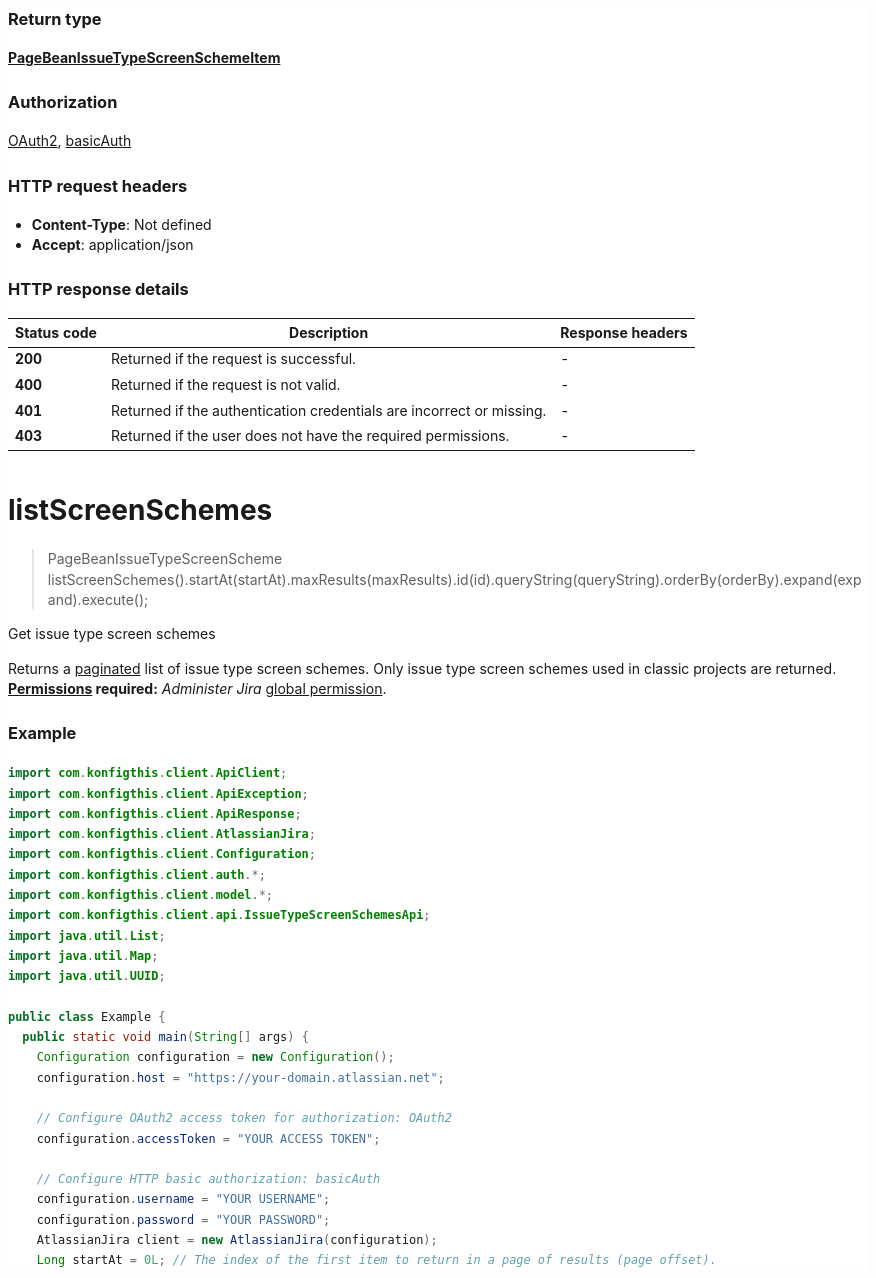 ### Return type

[**PageBeanIssueTypeScreenSchemeItem**](PageBeanIssueTypeScreenSchemeItem.md)

### Authorization

[OAuth2](../README.md#OAuth2), [basicAuth](../README.md#basicAuth)

### HTTP request headers

 - **Content-Type**: Not defined
 - **Accept**: application/json

### HTTP response details
| Status code | Description | Response headers |
|-------------|-------------|------------------|
| **200** | Returned if the request is successful. |  -  |
| **400** | Returned if the request is not valid. |  -  |
| **401** | Returned if the authentication credentials are incorrect or missing. |  -  |
| **403** | Returned if the user does not have the required permissions. |  -  |

<a name="listScreenSchemes"></a>
# **listScreenSchemes**
> PageBeanIssueTypeScreenScheme listScreenSchemes().startAt(startAt).maxResults(maxResults).id(id).queryString(queryString).orderBy(orderBy).expand(expand).execute();

Get issue type screen schemes

Returns a [paginated](https://dac-static.atlassian.com) list of issue type screen schemes.  Only issue type screen schemes used in classic projects are returned.  **[Permissions](https://dac-static.atlassian.com) required:** *Administer Jira* [global permission](https://confluence.atlassian.com/x/x4dKLg).

### Example
```java
import com.konfigthis.client.ApiClient;
import com.konfigthis.client.ApiException;
import com.konfigthis.client.ApiResponse;
import com.konfigthis.client.AtlassianJira;
import com.konfigthis.client.Configuration;
import com.konfigthis.client.auth.*;
import com.konfigthis.client.model.*;
import com.konfigthis.client.api.IssueTypeScreenSchemesApi;
import java.util.List;
import java.util.Map;
import java.util.UUID;

public class Example {
  public static void main(String[] args) {
    Configuration configuration = new Configuration();
    configuration.host = "https://your-domain.atlassian.net";
    
    // Configure OAuth2 access token for authorization: OAuth2
    configuration.accessToken = "YOUR ACCESS TOKEN";
    
    // Configure HTTP basic authorization: basicAuth
    configuration.username = "YOUR USERNAME";
    configuration.password = "YOUR PASSWORD";
    AtlassianJira client = new AtlassianJira(configuration);
    Long startAt = 0L; // The index of the first item to return in a page of results (page offset).
```